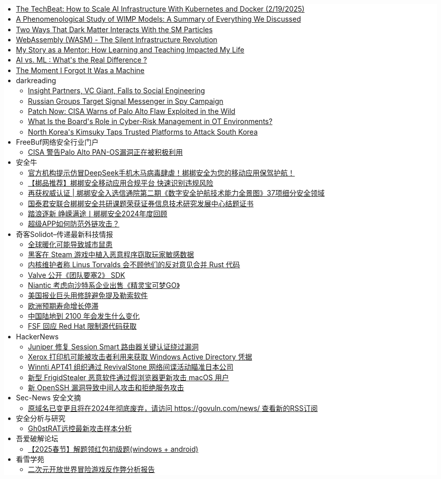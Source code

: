   - [The TechBeat: How to Scale AI Infrastructure With Kubernetes and Docker (2/19/2025)](https://hackernoon.com/2-19-2025-techbeat?source=rss)
  - [A Phenomenological Study of WIMP Models: A Summary of Everything We Discussed](https://hackernoon.com/a-phenomenological-study-of-wimp-models-a-summary-of-everything-we-discussed?source=rss)
  - [Two Ways That Dark Matter Interacts With the SM Particles](https://hackernoon.com/two-ways-that-dark-matter-interacts-with-the-sm-particles?source=rss)
  - [WebAssembly (WASM) - The Silent Infrastructure Revolution](https://hackernoon.com/webassembly-wasm-the-silent-infrastructure-revolution?source=rss)
  - [My Story as a Mentor: How Learning and Teaching Impacted My Life](https://hackernoon.com/my-story-as-a-mentor-how-learning-and-teaching-impacted-my-life?source=rss)
  - [AI vs. ML : What's the Real Difference ?](https://hackernoon.com/ai-vs-ml-whats-the-real-difference?source=rss)
  - [The Moment I Forgot It Was a Machine](https://hackernoon.com/the-moment-i-forgot-it-was-a-machine?source=rss)
- darkreading
  - [Insight Partners, VC Giant, Falls to Social Engineering](https://www.darkreading.com/cyber-risk/insight-partners-vc-giant-social-engineering)
  - [Russian Groups Target Signal Messenger in Spy Campaign](https://www.darkreading.com/mobile-security/russian-groups-target-signal-messenger-in-spy-campaign)
  - [Patch Now: CISA Warns of Palo Alto Flaw Exploited in the Wild](https://www.darkreading.com/remote-workforce/patch-now-cisa-researchers-warn-palo-alto-flaw-exploited-wild)
  - [What Is the Board's Role in Cyber-Risk Management in OT Environments?](https://www.darkreading.com/cyber-risk/board-role-cyber-risk-management-ot-environments)
  - [North Korea's Kimsuky Taps Trusted Platforms to Attack South Korea](https://www.darkreading.com/cyberattacks-data-breaches/north-koreans-kimsuky-attacks-rivals-trusted-platforms)
- FreeBuf网络安全行业门户
  - [CISA 警告Palo Alto PAN-OS漏洞正在被积极利用](https://www.freebuf.com/news/422206.html)
- 安全牛
  - [官方机构提示仿冒DeepSeek手机木马病毒肆虐！梆梆安全为您的移动应用保驾护航！](https://www.aqniu.com/vendor/108332.html)
  - [【梆品推荐】梆梆安全移动应用合规平台 快速识别违规风险](https://www.aqniu.com/vendor/108330.html)
  - [再获权威认证 | 梆梆安全入选信通院第二期《数字安全护航技术能力全景图》37项细分安全领域](https://www.aqniu.com/vendor/108329.html)
  - [国泰君安联合梆梆安全共研课题荣获证券信息技术研究发展中心结题证书](https://www.aqniu.com/vendor/108328.html)
  - [踏浪逐新 峥嵘满途丨梆梆安全2024年度回顾](https://www.aqniu.com/vendor/108327.html)
  - [超级APP如何防范外链攻击？](https://www.aqniu.com/vendor/108326.html)
- 奇客Solidot–传递最新科技情报
  - [全球暖化可能导致城市鼠患](https://www.solidot.org/story?sid=80595)
  - [黑客在 Steam 游戏中植入恶意程序窃取玩家敏感数据](https://www.solidot.org/story?sid=80594)
  - [内核维护者称 Linus Torvalds 会不顾他们的反对意见合并 Rust 代码](https://www.solidot.org/story?sid=80593)
  - [Valve 公开《团队要塞2》 SDK](https://www.solidot.org/story?sid=80592)
  - [Niantic 考虑向沙特系企业出售《精灵宝可梦GO》](https://www.solidot.org/story?sid=80591)
  - [美国报业巨头用修辞避免提及勒索软件](https://www.solidot.org/story?sid=80590)
  - [欧洲预期寿命增长停滞](https://www.solidot.org/story?sid=80589)
  - [中国陆地到 2100 年会发生什么变化](https://www.solidot.org/story?sid=80588)
  - [FSF 回应 Red Hat 限制源代码获取](https://www.solidot.org/story?sid=80587)
- HackerNews
  - [Juniper 修复 Session Smart 路由器关键认证绕过漏洞](https://hackernews.cc/archives/57426)
  - [Xerox 打印机可能被攻击者利用来获取 Windows Active Directory 凭据](https://hackernews.cc/archives/57424)
  - [Winnti APT41 组织通过 RevivalStone 网络间谍活动瞄准日本公司](https://hackernews.cc/archives/57421)
  - [新型 FrigidStealer 恶意软件通过假浏览器更新攻击 macOS 用户](https://hackernews.cc/archives/57417)
  - [新 OpenSSH 漏洞导致中间人攻击和拒绝服务攻击](https://hackernews.cc/archives/57415)
- Sec-News 安全文摘
  - [原域名已变更且将在2024年彻底废弃，请访问 https://govuln.com/news/ 查看新的RSS订阅](https://govuln.com/news/url/x8dB)
- 安全分析与研究
  - [Gh0stRAT远控最新攻击样本分析](https://mp.weixin.qq.com/s?__biz=MzA4ODEyODA3MQ==&mid=2247490589&idx=1&sn=f076c8eb3766c8667ad310bdabfba0e6&chksm=902fb335a7583a238fc945aa122ab97ea2fa9628bd87557d8cab2a2db54dddca354dc744f990&scene=58&subscene=0#rd)
- 吾爱破解论坛
  - [【2025春节】解题领红包初级题(windows + android)](https://mp.weixin.qq.com/s?__biz=MjM5Mjc3MDM2Mw==&mid=2651141810&idx=1&sn=7cd85d8bc111074b833f5b7623b79c57&chksm=bd50a6e68a272ff0f2f306d1087de7fcd319cf15795c85408342c438b40ee020e87f1dc83beb&scene=58&subscene=0#rd)
- 看雪学苑
  - [二次元开放世界冒险游戏反作弊分析报告](https://mp.weixin.qq.com/s?__biz=MjM5NTc2MDYxMw==&mid=2458589844&idx=1&sn=5c110678c7c705f727e2647393fecbb9&chksm=b18c2a1e86fba308ee530712c1b4ce20283198e111ed5fc9aa1c8862cbcce7d69a52dfd0be97&scene=58&subscene=0#rd)